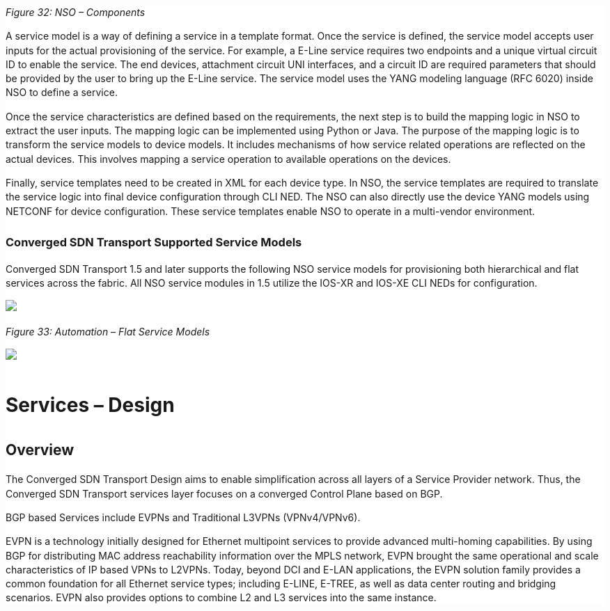 _Figure 32: NSO – Components_

A service model is a way of defining a service in a template format.
Once the service is defined, the service model accepts user inputs for
the actual provisioning of the service. For example, a E-Line service
requires two endpoints and a unique virtual circuit ID to enable the
service. The end devices, attachment circuit UNI interfaces, and a
circuit ID are required parameters that should be provided by the user
to bring up the E-Line service. The service model uses the YANG modeling
language (RFC 6020) inside NSO to define a service.

Once the service characteristics are defined based on the requirements,
the next step is to build the mapping logic in NSO to extract the user
inputs. The mapping logic can be implemented using Python or Java. The
purpose of the mapping logic is to transform the service models to
device models. It includes mechanisms of how service related operations
are reflected on the actual devices. This involves mapping a service
operation to available operations on the devices.

Finally, service templates need to be created in XML for each device
type. In NSO, the service templates are required to translate the
service logic into final device configuration through CLI NED. The NSO
can also directly use the device YANG models using NETCONF for device
configuration. These service templates enable NSO to operate in a
multi-vendor environment.

### Converged SDN Transport Supported Service Models

Converged SDN Transport 1.5 and later supports the following NSO service models for provisioning both 
hierarchical and flat services across the fabric. All NSO service modules in 1.5 
utilize the IOS-XR and IOS-XE CLI NEDs for configuration. 

![](http://xrdocs.io/design/images/cmf-hld/automation-flat-1_5.png)

_Figure 33: Automation – Flat Service Models_

![](http://xrdocs.io/design/images/cmf-hld/automation-hierarchy-1_5.png)

# Services – Design
    
## Overview

The  Converged SDN Transport Design aims to enable simplification across all
layers of a Service Provider network. Thus, the  Converged SDN Transport
services layer focuses on a converged Control Plane based on BGP.

BGP based Services include EVPNs and Traditional L3VPNs (VPNv4/VPNv6).

EVPN is a technology initially designed for Ethernet multipoint services
to provide advanced multi-homing capabilities. By using BGP for
distributing MAC address reachability information over the MPLS network,
EVPN brought the same operational and scale characteristics of IP based
VPNs to L2VPNs. Today, beyond DCI and E-LAN applications, the EVPN
solution family provides a common foundation for all Ethernet service
types; including E-LINE, E-TREE, as well as data center routing and
bridging scenarios. EVPN also provides options to combine L2 and L3
services into the same instance.
